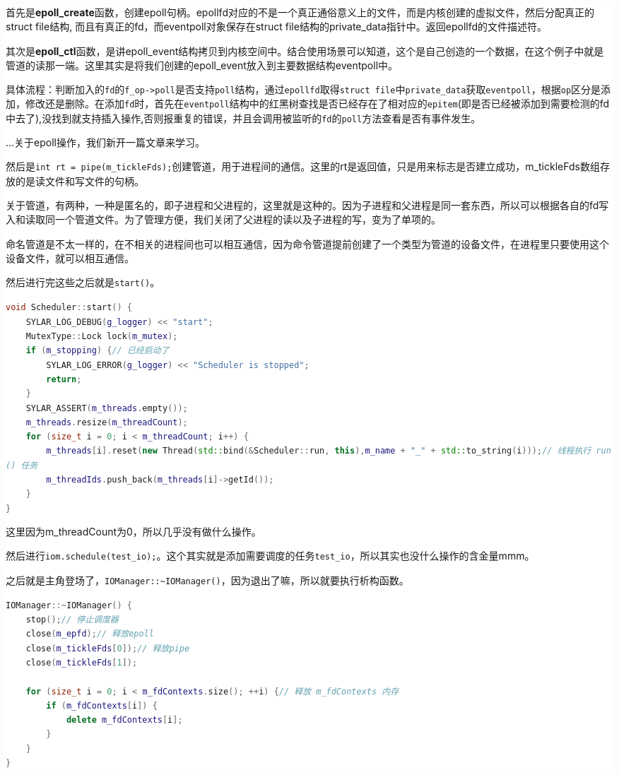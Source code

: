 首先是**epoll_create**函数，创建epoll句柄。epollfd对应的不是一个真正通俗意义上的文件，而是内核创建的虚拟文件，然后分配真正的struct file结构, 而且有真正的fd，而eventpoll对象保存在struct file结构的private_data指针中。返回epollfd的文件描述符。

其次是**epoll_ctl**函数，是讲epoll_event结构拷贝到内核空间中。结合使用场景可以知道，这个是自己创造的一个数据，在这个例子中就是管道的读那一端。这里其实是将我们创建的epoll_event放入到主要数据结构eventpoll中。

具体流程：判断加入的`fd`的`f_op->poll`是否支持`poll`结构，通过`epollfd`取得`struct file`中`private_data`获取`eventpoll`，根据`op`区分是添加，修改还是删除。在添加`fd`时，首先在`eventpoll`结构中的红黑树查找是否已经存在了相对应的`epitem`(即是否已经被添加到需要检测的fd中去了),没找到就支持插入操作,否则报重复的错误，并且会调用被监听的`fd`的`poll`方法查看是否有事件发生。

...关于epoll操作，我们新开一篇文章来学习。



然后是`int rt = pipe(m_tickleFds);`创建管道，用于进程间的通信。这里的rt是返回值，只是用来标志是否建立成功，m_tickleFds数组存放的是读文件和写文件的句柄。

关于管道，有两种，一种是匿名的，即子进程和父进程的，这里就是这种的。因为子进程和父进程是同一套东西，所以可以根据各自的fd写入和读取同一个管道文件。为了管理方便，我们关闭了父进程的读以及子进程的写，变为了单项的。

命名管道是不太一样的，在不相关的进程间也可以相互通信，因为命令管道提前创建了一个类型为管道的设备文件，在进程里只要使用这个设备文件，就可以相互通信。

然后进行完这些之后就是`start()`。

```c++
void Scheduler::start() {
    SYLAR_LOG_DEBUG(g_logger) << "start";
    MutexType::Lock lock(m_mutex);
    if (m_stopping) {// 已经启动了
        SYLAR_LOG_ERROR(g_logger) << "Scheduler is stopped";
        return;
    }
    SYLAR_ASSERT(m_threads.empty());
    m_threads.resize(m_threadCount);
    for (size_t i = 0; i < m_threadCount; i++) {
        m_threads[i].reset(new Thread(std::bind(&Scheduler::run, this),m_name + "_" + std::to_string(i)));// 线程执行 run() 任务
        m_threadIds.push_back(m_threads[i]->getId());
    }
}
```

这里因为m_threadCount为0，所以几乎没有做什么操作。

然后进行`iom.schedule(test_io);`。这个其实就是添加需要调度的任务`test_io`，所以其实也没什么操作的含金量mmm。

之后就是主角登场了，`IOManager::~IOManager()`，因为退出了嘛，所以就要执行析构函数。

```c++
IOManager::~IOManager() {
    stop();// 停止调度器
    close(m_epfd);// 释放epoll
    close(m_tickleFds[0]);// 释放pipe
    close(m_tickleFds[1]);

    for (size_t i = 0; i < m_fdContexts.size(); ++i) {// 释放 m_fdContexts 内存
        if (m_fdContexts[i]) {
            delete m_fdContexts[i];
        }
    }
}
```
